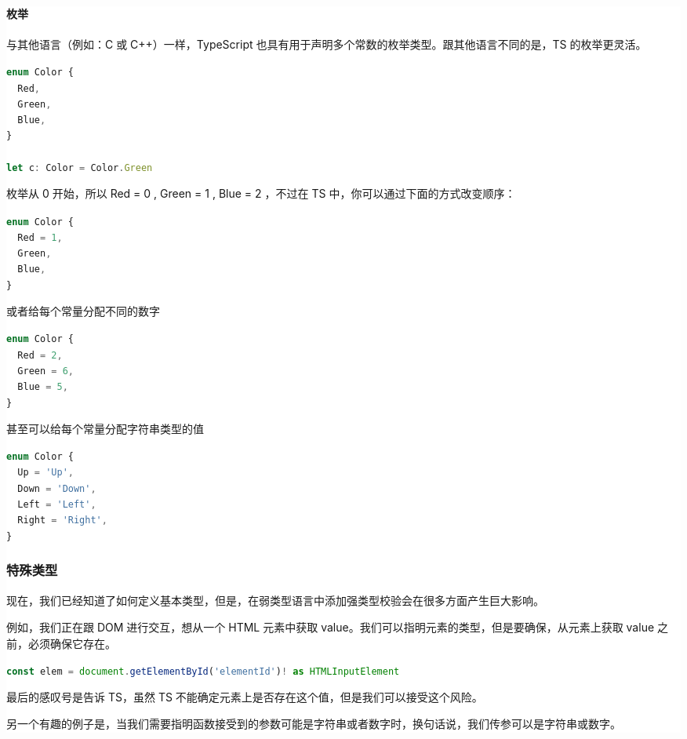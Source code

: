 #### 枚举

与其他语言（例如：C 或 C++）一样，TypeScript 也具有用于声明多个常数的枚举类型。跟其他语言不同的是，TS 的枚举更灵活。

```ts
enum Color {
  Red,
  Green,
  Blue,
}

let c: Color = Color.Green
```

枚举从 0 开始，所以 Red = 0 , Green = 1 , Blue = 2 ，不过在 TS 中，你可以通过下面的方式改变顺序：

```ts
enum Color {
  Red = 1,
  Green,
  Blue,
}
```

或者给每个常量分配不同的数字

```ts
enum Color {
  Red = 2,
  Green = 6,
  Blue = 5,
}
```

甚至可以给每个常量分配字符串类型的值

```ts
enum Color {
  Up = 'Up',
  Down = 'Down',
  Left = 'Left',
  Right = 'Right',
}
```

### 特殊类型

现在，我们已经知道了如何定义基本类型，但是，在弱类型语言中添加强类型校验会在很多方面产生巨大影响。

例如，我们正在跟 DOM 进行交互，想从一个 HTML 元素中获取 value。我们可以指明元素的类型，但是要确保，从元素上获取 value 之前，必须确保它存在。

```ts
const elem = document.getElementById('elementId')! as HTMLInputElement
```

最后的感叹号是告诉 TS，虽然 TS 不能确定元素上是否存在这个值，但是我们可以接受这个风险。

另一个有趣的例子是，当我们需要指明函数接受到的参数可能是字符串或者数字时，换句话说，我们传参可以是字符串或数字。
